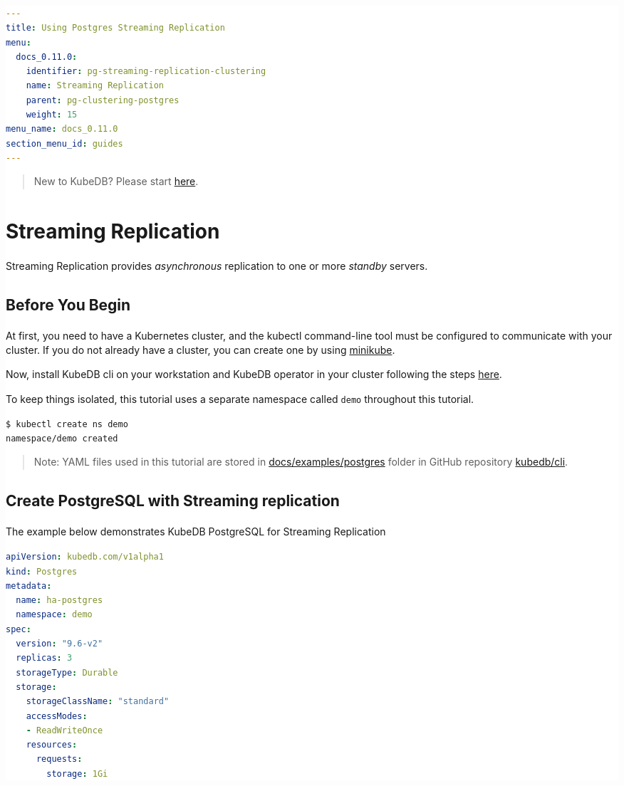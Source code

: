 ```yaml
---
title: Using Postgres Streaming Replication
menu:
  docs_0.11.0:
    identifier: pg-streaming-replication-clustering
    name: Streaming Replication
    parent: pg-clustering-postgres
    weight: 15
menu_name: docs_0.11.0
section_menu_id: guides
---
```


> New to KubeDB? Please start [here](/docs/0.11.0/concepts/README).

# Streaming Replication

Streaming Replication provides *asynchronous* replication to one or more *standby* servers.

## Before You Begin

At first, you need to have a Kubernetes cluster, and the kubectl command-line tool must be configured to communicate with your cluster.
If you do not already have a cluster, you can create one by using [minikube](https://github.com/kubernetes/minikube).

Now, install KubeDB cli on your workstation and KubeDB operator in your cluster following the steps [here](/docs/0.11.0/setup/install).

To keep things isolated, this tutorial uses a separate namespace called `demo` throughout this tutorial.

```console
$ kubectl create ns demo
namespace/demo created
```

> Note: YAML files used in this tutorial are stored in [docs/examples/postgres](https://github.com/kubedb/cli/tree/0.11.0/docs/examples/postgres) folder in GitHub repository [kubedb/cli](https://github.com/kubedb/cli).

## Create PostgreSQL with Streaming replication

The example below demonstrates KubeDB PostgreSQL for Streaming Replication

```yaml
apiVersion: kubedb.com/v1alpha1
kind: Postgres
metadata:
  name: ha-postgres
  namespace: demo
spec:
  version: "9.6-v2"
  replicas: 3
  storageType: Durable
  storage:
    storageClassName: "standard"
    accessModes:
    - ReadWriteOnce
    resources:
      requests:
        storage: 1Gi
```
